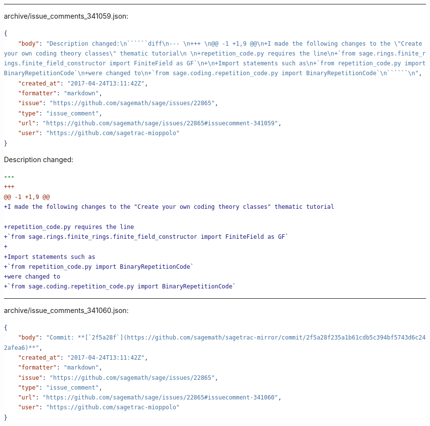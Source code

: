 

---

archive/issue_comments_341059.json:
```json
{
    "body": "Description changed:\n``````diff\n--- \n+++ \n@@ -1 +1,9 @@\n+I made the following changes to the \"Create your own coding theory classes\" thematic tutorial\n \n+repetition_code.py requires the line\n+`from sage.rings.finite_rings.finite_field_constructor import FiniteField as GF`\n+\n+Import statements such as\n+`from repetition_code.py import BinaryRepetitionCode`\n+were changed to\n+`from sage.coding.repetition_code.py import BinaryRepetitionCode`\n``````\n",
    "created_at": "2017-04-24T13:11:42Z",
    "formatter": "markdown",
    "issue": "https://github.com/sagemath/sage/issues/22865",
    "type": "issue_comment",
    "url": "https://github.com/sagemath/sage/issues/22865#issuecomment-341059",
    "user": "https://github.com/sagetrac-mioppolo"
}
```

Description changed:
``````diff
--- 
+++ 
@@ -1 +1,9 @@
+I made the following changes to the "Create your own coding theory classes" thematic tutorial
 
+repetition_code.py requires the line
+`from sage.rings.finite_rings.finite_field_constructor import FiniteField as GF`
+
+Import statements such as
+`from repetition_code.py import BinaryRepetitionCode`
+were changed to
+`from sage.coding.repetition_code.py import BinaryRepetitionCode`
``````




---

archive/issue_comments_341060.json:
```json
{
    "body": "Commit: **[`2f5a28f`](https://github.com/sagemath/sagetrac-mirror/commit/2f5a28f235a1b61cdb5c394bf5743d6c242afea6)**",
    "created_at": "2017-04-24T13:11:42Z",
    "formatter": "markdown",
    "issue": "https://github.com/sagemath/sage/issues/22865",
    "type": "issue_comment",
    "url": "https://github.com/sagemath/sage/issues/22865#issuecomment-341060",
    "user": "https://github.com/sagetrac-mioppolo"
}
```
